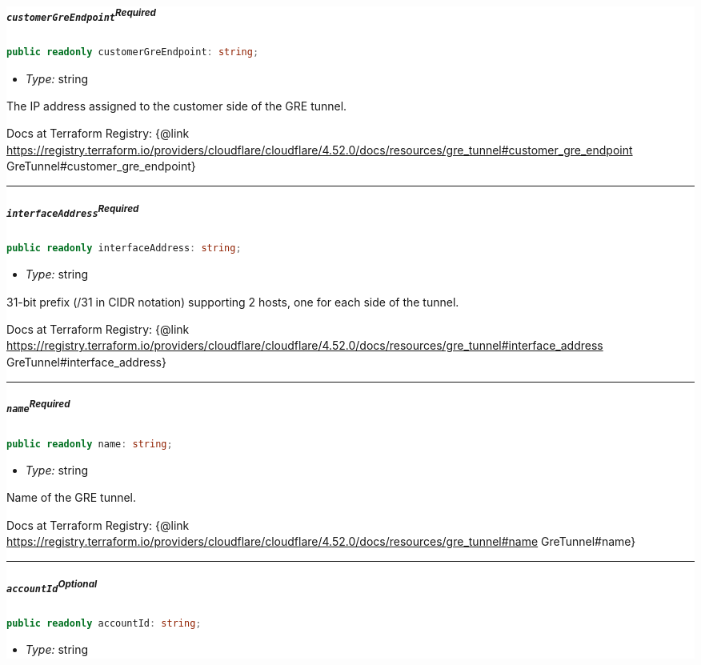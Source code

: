 ##### `customerGreEndpoint`<sup>Required</sup> <a name="customerGreEndpoint" id="@cdktf/provider-cloudflare.greTunnel.GreTunnelConfig.property.customerGreEndpoint"></a>

```typescript
public readonly customerGreEndpoint: string;
```

- *Type:* string

The IP address assigned to the customer side of the GRE tunnel.

Docs at Terraform Registry: {@link https://registry.terraform.io/providers/cloudflare/cloudflare/4.52.0/docs/resources/gre_tunnel#customer_gre_endpoint GreTunnel#customer_gre_endpoint}

---

##### `interfaceAddress`<sup>Required</sup> <a name="interfaceAddress" id="@cdktf/provider-cloudflare.greTunnel.GreTunnelConfig.property.interfaceAddress"></a>

```typescript
public readonly interfaceAddress: string;
```

- *Type:* string

31-bit prefix (/31 in CIDR notation) supporting 2 hosts, one for each side of the tunnel.

Docs at Terraform Registry: {@link https://registry.terraform.io/providers/cloudflare/cloudflare/4.52.0/docs/resources/gre_tunnel#interface_address GreTunnel#interface_address}

---

##### `name`<sup>Required</sup> <a name="name" id="@cdktf/provider-cloudflare.greTunnel.GreTunnelConfig.property.name"></a>

```typescript
public readonly name: string;
```

- *Type:* string

Name of the GRE tunnel.

Docs at Terraform Registry: {@link https://registry.terraform.io/providers/cloudflare/cloudflare/4.52.0/docs/resources/gre_tunnel#name GreTunnel#name}

---

##### `accountId`<sup>Optional</sup> <a name="accountId" id="@cdktf/provider-cloudflare.greTunnel.GreTunnelConfig.property.accountId"></a>

```typescript
public readonly accountId: string;
```

- *Type:* string
